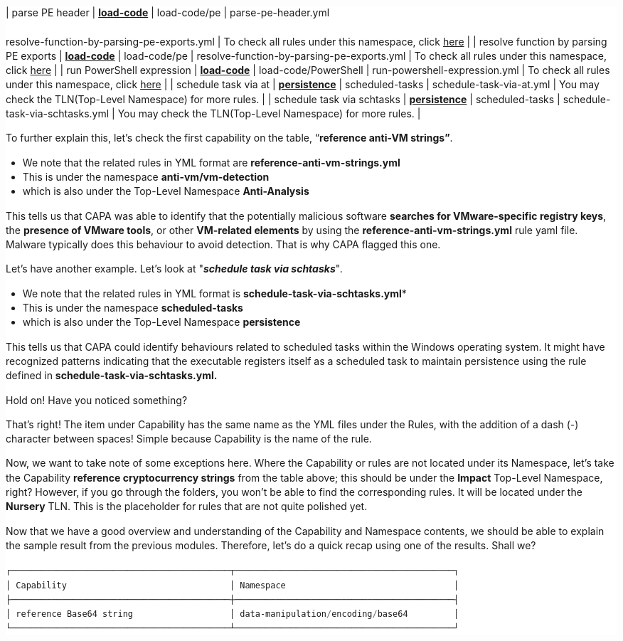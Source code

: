 | parse <span style="color: inherit;">PE</span> header | [**load-code**](https://github.com/MBCProject/capa-rules-1/tree/master/load-code) | load-code/<span style="color: inherit;">pe</span> | parse-<span style="color: inherit;">pe</span>\-header.yml  <br><br/>resolve-function-by-parsing-<span style="color: inherit;">pe</span>\-exports.yml | To check all rules under this namespace, click [here](https://github.com/MBCProject/capa-rules-1/tree/master/load-code/pe) |
| resolve function by parsing <span style="color: inherit;">PE</span> exports | [**load-code**](https://github.com/MBCProject/capa-rules-1/tree/master/load-code) | load-code/<span style="color: inherit;">pe</span> | resolve-function-by-parsing-<span style="color: inherit;">pe</span>\-exports.yml | To check all rules under this namespace, click [here](https://github.com/MBCProject/capa-rules-1/tree/master/load-code/pe) |
| run <span style="color: inherit;">PowerShell</span> expression | [**load-code**](https://github.com/MBCProject/capa-rules-1/tree/master/load-code/powershell) | load-code/<span style="color: inherit;">PowerShell</span> | run-<span style="color: inherit;">powershell</span>\-expression.yml | To check all rules under this namespace, click [here](https://github.com/MBCProject/capa-rules-1/tree/master/linking/runtime-linking) |
| schedule task via at | [**<span style="color: inherit;">persistence</span>**](https://github.com/MBCProject/capa-rules-1/tree/master/persistence) | scheduled-tasks | schedule-task-via-at.yml | You may check the TLN(Top-Level Namespace) for more rules. |
| schedule task via schtasks | [**<span style="color: inherit;">persistence</span>**](https://github.com/MBCProject/capa-rules-1/tree/master/persistence) | scheduled-tasks | schedule-task-via-schtasks.yml | You may check the TLN(Top-Level Namespace) for more rules. |

To further explain this, let’s check the first capability on the table, “**reference anti-<span style="color: inherit;">VM</span> strings”**.

- We note that the related rules in YML format are **reference-anti-<span style="color: inherit;">vm</span>\-strings.yml**
- This is under the namespace **anti-<span style="color: inherit;">vm</span>/<span style="color: inherit;">vm</span>\-detection**
- which is also under the Top-Level Namespace **Anti-Analysis**

This tells us that CAPA was able to identify that the potentially malicious software **searches for VMware-specific registry keys**, the **presence of VMware tools**, or other **<span style="color: inherit;">VM</span>\-related elements** by using the **reference-anti-<span style="color: inherit;">vm</span>\-strings.yml** rule <span style="color: inherit;">yaml</span> file. Malware typically does this behaviour to avoid detection. That is why CAPA flagged this one.

Let’s have another example. Let’s look at "***schedule task via schtasks***"*.*

- We note that the related rules in YML format is **schedule-task-via-schtasks.yml**\*
- This is under the namespace **scheduled-tasks**
- which is also under the Top-Level Namespace **<span style="color: inherit;">persistence</span>**

This tells us that CAPA could identify behaviours related to scheduled tasks within the Windows operating system. It might have recognized patterns indicating that the executable registers itself as a scheduled task to maintain <span style="color: inherit;">persistence</span> using the rule defined in **schedule-task-via-schtasks.yml.**

Hold on! Have you noticed something?

That’s right! The item under Capability has the same name as the YML files under the Rules, with the addition of a dash (-) character between spaces! Simple because Capability is the name of the rule.

Now, we want to take note of some exceptions here. Where the Capability or rules are not located under its Namespace, let’s take the Capability **reference cryptocurrency strings** from the table above; this should be under the **Impact** Top-Level Namespace, right? However, if you go through the folders, you won’t be able to find the corresponding rules. It will be located under the **Nursery** TLN. This is the placeholder for rules that are not quite polished yet.

Now that we have a good overview and understanding of the Capability and Namespace contents, we should be able to explain the sample result from the previous modules. Therefore, let’s do a quick recap using one of the results. Shall we?

```powershell
┌───────────────────────────────────────────┬───────────────────────────────────────────┐
│ Capability                                │ Namespace                                 │
├───────────────────────────────────────────┼───────────────────────────────────────────┤
│ reference Base64 string                   │ data-manipulation/encoding/base64         │
└───────────────────────────────────────────┴───────────────────────────────────────────┘
```
